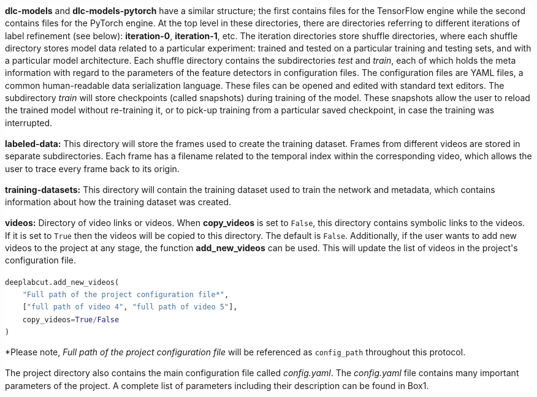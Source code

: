 **dlc-models** and **dlc-models-pytorch** have a similar structure; the first contains files for the TensorFlow engine
while the second contains files for the PyTorch engine. At the top level in these directories, there are directories
referring to different iterations of label refinement (see below): **iteration-0**, **iteration-1**, etc.
The iteration directories store shuffle directories, where each shuffle directory stores model data related to a
particular experiment: trained and tested on a particular training and testing sets, and with a particular model
architecture. Each shuffle directory contains the subdirectories *test* and *train*, each of which holds the meta
information with regard to the parameters of the feature detectors in configuration files. The configuration files are
YAML files, a common human-readable data serialization language. These files can be opened and edited with standard text
editors. The subdirectory *train* will store checkpoints (called snapshots) during training of the model. These
snapshots allow the user to reload the trained model without re-training it, or to pick-up training from a particular
saved checkpoint, in case the training was interrupted.

**labeled-data:** This directory will store the frames used to create the training dataset. Frames from different videos
are stored in separate subdirectories. Each frame has a filename related to the temporal index within the corresponding
video, which allows the user to trace every frame back to its origin.

**training-datasets:**  This directory will contain the training dataset used to train the network and metadata, which
contains information about how the training dataset was created.

**videos:** Directory of video links or videos. When **copy\_videos** is set to `False`, this directory contains
symbolic links to the videos. If it is set to `True` then the videos will be copied to this directory. The default is
`False`. Additionally, if the user wants to add new videos to the project at any stage, the function
**add\_new\_videos** can be used. This will update the list of videos in the project's configuration file.

```python
deeplabcut.add_new_videos(
    "Full path of the project configuration file*",
    ["full path of video 4", "full path of video 5"],
    copy_videos=True/False
)
```

*Please note, *Full path of the project configuration file* will be referenced as `config_path` throughout this
protocol.

The project directory also contains the main configuration file called *config.yaml*. The *config.yaml* file contains
many important parameters of the project. A complete list of parameters including their description can be found in
Box1.

